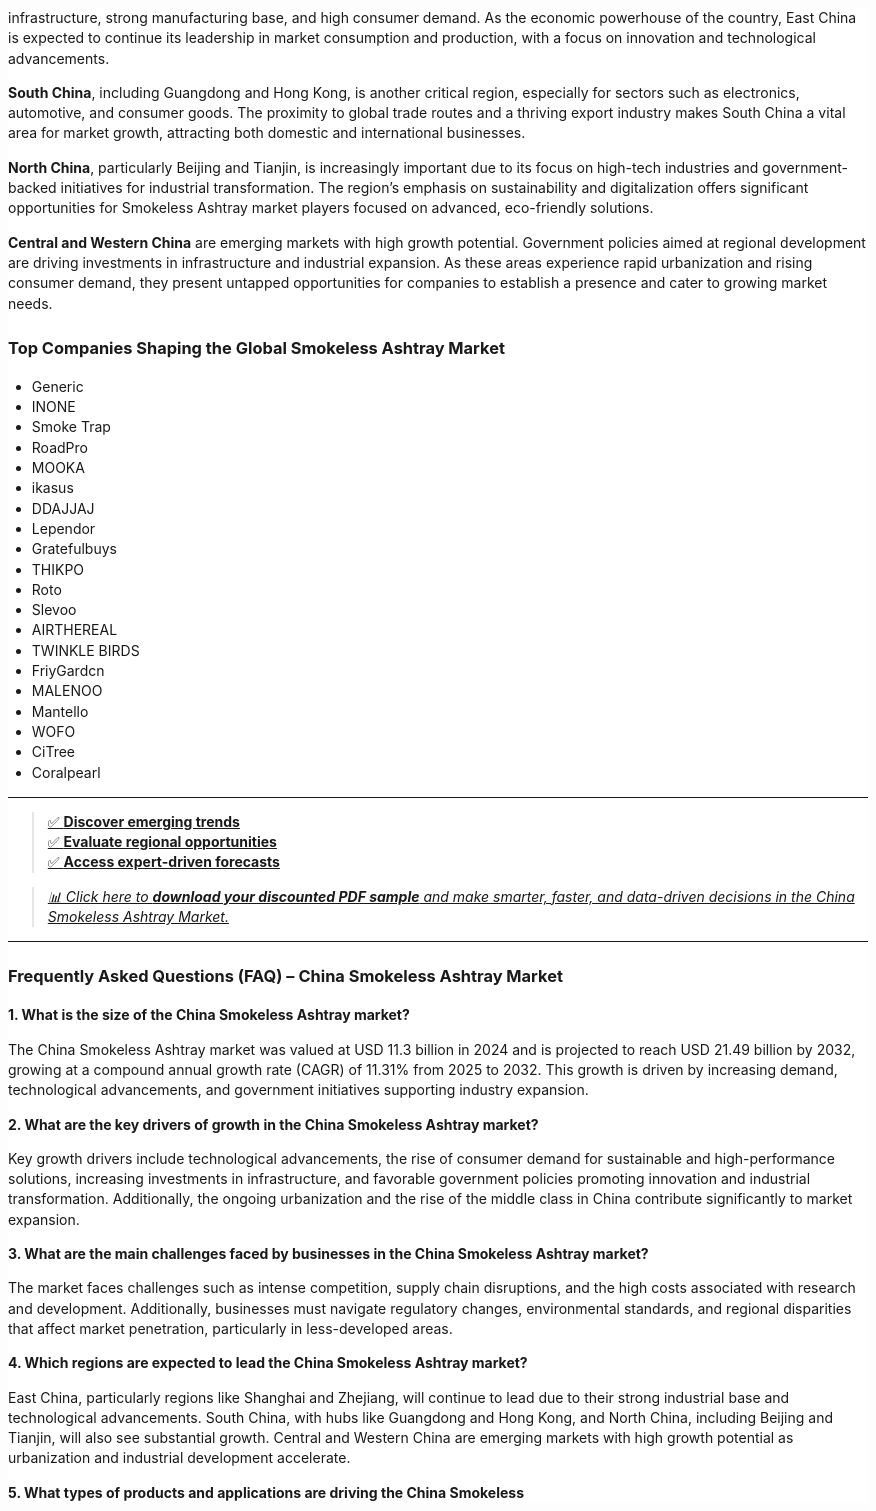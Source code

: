 infrastructure, strong manufacturing base, and high consumer demand. As the economic powerhouse of the country, East China is expected to continue its leadership in market consumption and production, with a focus on innovation and technological advancements.</p><p class="" data-start="801" data-end="1129"><strong data-start="801" data-end="816">South China</strong>, including Guangdong and Hong Kong, is another critical region, especially for sectors such as electronics, automotive, and consumer goods. The proximity to global trade routes and a thriving export industry makes South China a vital area for market growth, attracting both domestic and international businesses.</p><p class="" data-start="1131" data-end="1474"><strong data-start="1131" data-end="1146">North China</strong>, particularly Beijing and Tianjin, is increasingly important due to its focus on high-tech industries and government-backed initiatives for industrial transformation. The region&rsquo;s emphasis on sustainability and digitalization offers significant opportunities for Smokeless Ashtray market players focused on advanced, eco-friendly solutions.</p><p class="" data-start="1476" data-end="1854"><strong data-start="1476" data-end="1505">Central and Western China</strong> are emerging markets with high growth potential. Government policies aimed at regional development are driving investments in infrastructure and industrial expansion. As these areas experience rapid urbanization and rising consumer demand, they present untapped opportunities for companies to establish a presence and cater to growing market needs.</p><p class="" data-start="1856" data-end="2046"><h3>Top Companies Shaping the Global Smokeless Ashtray Market </h3><ul><li>Generic</li><li> INONE</li><li> Smoke Trap</li><li> RoadPro</li><li> MOOKA</li><li> ikasus</li><li> DDAJJAJ</li><li> Lependor</li><li> Gratefulbuys</li><li> THIKPO</li><li> Roto</li><li> Slevoo</li><li> AIRTHEREAL</li><li> TWINKLE BIRDS</li><li> FriyGardcn</li><li> MALENOO</li><li> Mantello</li><li> WOFO</li><li> CiTree</li><li> Coralpearl</li></ul></p><hr /><blockquote><p><a href="https://www.marketresearchintellect.com/ask-for-discount/?rid=1077326&amp;utm_source=Github-China&amp;utm_medium=041">✅ <strong data-start="617" data-end="645">Discover emerging trends</strong></a><br data-start="645" data-end="648" /><a href="https://www.marketresearchintellect.com/ask-for-discount/?rid=1077326&amp;utm_source=Github-China&amp;utm_medium=041"> ✅ <strong data-start="650" data-end="685">Evaluate regional opportunities</strong></a><br data-start="685" data-end="688" /><a href="https://www.marketresearchintellect.com/ask-for-discount/?rid=1077326&amp;utm_source=Github-China&amp;utm_medium=041"> ✅ <strong data-start="690" data-end="724">Access expert-driven forecasts</strong></a></p></blockquote><blockquote><p class="" data-start="728" data-end="864"><a href="https://www.marketresearchintellect.com/ask-for-discount/?rid=1077326&amp;utm_source=Github-China&amp;utm_medium=041"><em>📊 Click&nbsp;here to <strong data-start="746" data-end="785">download your discounted PDF sample</strong> and make smarter, faster, and data-driven decisions in the China Smokeless Ashtray Market.</em></a></p></blockquote><hr /><h3 class="" data-start="169" data-end="229"><strong data-start="173" data-end="229">Frequently Asked Questions (FAQ) &ndash; China Smokeless Ashtray Market</strong></h3><p class="" data-start="231" data-end="601"><strong data-start="231" data-end="280">1. What is the size of the China Smokeless Ashtray market?</strong></p><p class="" data-start="231" data-end="601">The China Smokeless Ashtray market was valued at USD 11.3 billion in 2024 and is projected to reach USD 21.49 billion by 2032, growing at a compound annual growth rate (CAGR) of 11.31% from 2025 to 2032. This growth is driven by increasing demand, technological advancements, and government initiatives supporting industry expansion.</p><p class="" data-start="603" data-end="1058"><strong data-start="603" data-end="670">2. What are the key drivers of growth in the China Smokeless Ashtray market?</strong></p><p class="" data-start="603" data-end="1058">Key growth drivers include technological advancements, the rise of consumer demand for sustainable and high-performance solutions, increasing investments in infrastructure, and favorable government policies promoting innovation and industrial transformation. Additionally, the ongoing urbanization and the rise of the middle class in China contribute significantly to market expansion.</p><p class="" data-start="1060" data-end="1466"><strong data-start="1060" data-end="1141">3. What are the main challenges faced by businesses in the China Smokeless Ashtray market?</strong></p><p class="" data-start="1060" data-end="1466">The market faces challenges such as intense competition, supply chain disruptions, and the high costs associated with research and development. Additionally, businesses must navigate regulatory changes, environmental standards, and regional disparities that affect market penetration, particularly in less-developed areas.</p><p class="" data-start="1468" data-end="1949"><strong data-start="1468" data-end="1532">4. Which regions are expected to lead the China Smokeless Ashtray market?</strong></p><p class="" data-start="1468" data-end="1949">East China, particularly regions like Shanghai and Zhejiang, will continue to lead due to their strong industrial base and technological advancements. South China, with hubs like Guangdong and Hong Kong, and North China, including Beijing and Tianjin, will also see substantial growth. Central and Western China are emerging markets with high growth potential as urbanization and industrial development accelerate.</p><p class="" data-start="1951" data-end="2402"><strong data-start="1951" data-end="2032">5. What types of products and applications are driving the China Smokeless